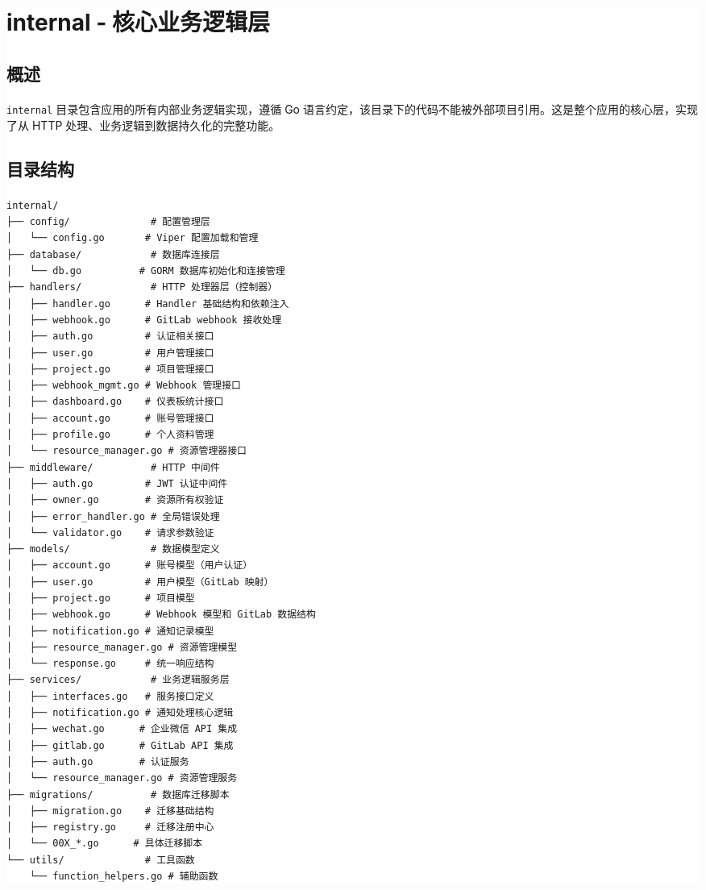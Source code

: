 # internal - 核心业务逻辑层

## 概述

`internal` 目录包含应用的所有内部业务逻辑实现，遵循 Go 语言约定，该目录下的代码不能被外部项目引用。这是整个应用的核心层，实现了从 HTTP 处理、业务逻辑到数据持久化的完整功能。

## 目录结构

```
internal/
├── config/              # 配置管理层
│   └── config.go       # Viper 配置加载和管理
├── database/            # 数据库连接层  
│   └── db.go          # GORM 数据库初始化和连接管理
├── handlers/            # HTTP 处理器层（控制器）
│   ├── handler.go      # Handler 基础结构和依赖注入
│   ├── webhook.go      # GitLab webhook 接收处理
│   ├── auth.go         # 认证相关接口
│   ├── user.go         # 用户管理接口
│   ├── project.go      # 项目管理接口
│   ├── webhook_mgmt.go # Webhook 管理接口
│   ├── dashboard.go    # 仪表板统计接口
│   ├── account.go      # 账号管理接口
│   ├── profile.go      # 个人资料管理
│   └── resource_manager.go # 资源管理器接口
├── middleware/          # HTTP 中间件
│   ├── auth.go         # JWT 认证中间件
│   ├── owner.go        # 资源所有权验证
│   ├── error_handler.go # 全局错误处理
│   └── validator.go    # 请求参数验证
├── models/              # 数据模型定义
│   ├── account.go      # 账号模型（用户认证）
│   ├── user.go         # 用户模型（GitLab 映射）
│   ├── project.go      # 项目模型
│   ├── webhook.go      # Webhook 模型和 GitLab 数据结构
│   ├── notification.go # 通知记录模型
│   ├── resource_manager.go # 资源管理模型
│   └── response.go     # 统一响应结构
├── services/            # 业务逻辑服务层
│   ├── interfaces.go   # 服务接口定义
│   ├── notification.go # 通知处理核心逻辑
│   ├── wechat.go      # 企业微信 API 集成
│   ├── gitlab.go      # GitLab API 集成
│   ├── auth.go        # 认证服务
│   └── resource_manager.go # 资源管理服务
├── migrations/          # 数据库迁移脚本
│   ├── migration.go    # 迁移基础结构
│   ├── registry.go     # 迁移注册中心
│   └── 00X_*.go      # 具体迁移脚本
└── utils/              # 工具函数
    └── function_helpers.go # 辅助函数
```
